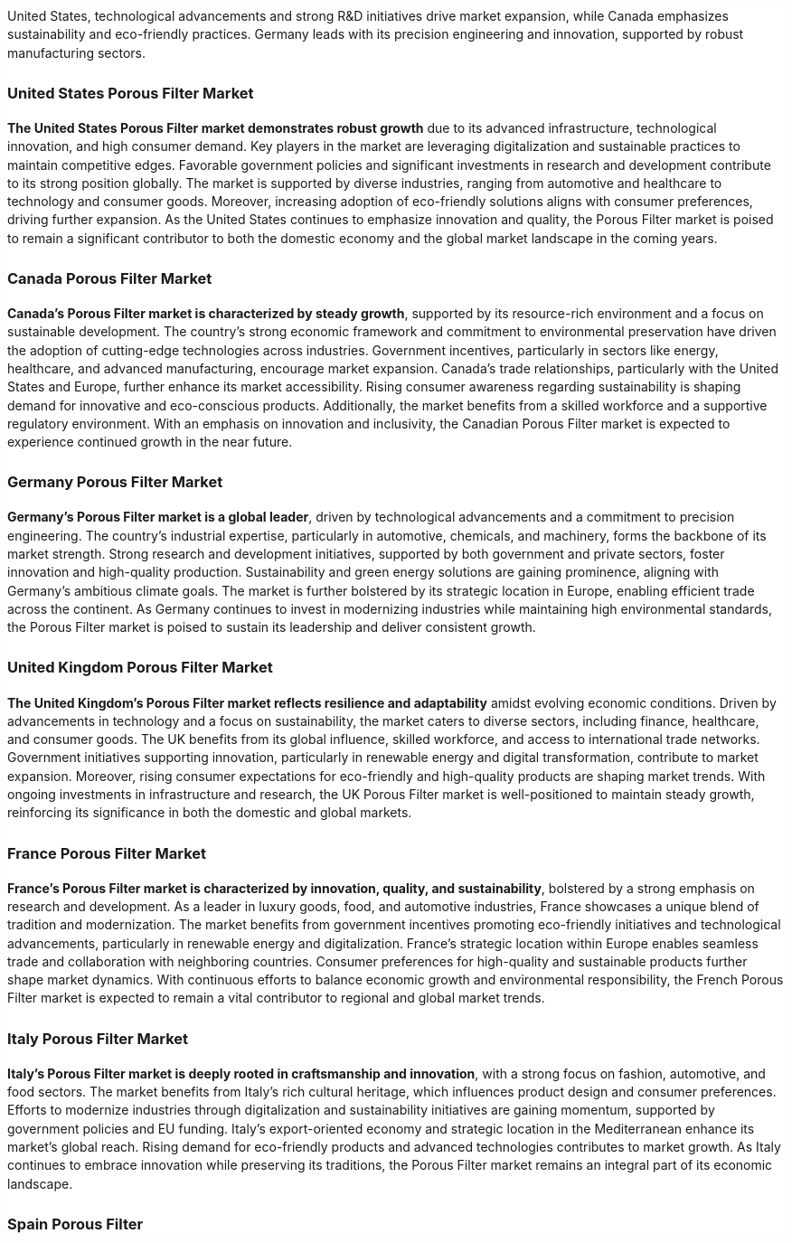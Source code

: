 United States, technological advancements and strong R&amp;D initiatives drive market expansion, while Canada emphasizes sustainability and eco-friendly practices. Germany leads with its precision engineering and innovation, supported by robust manufacturing sectors.</span></em></p></blockquote><h3><strong>United States Porous Filter Market</strong></h3><p><strong>The United States Porous Filter market demonstrates robust growth</strong> due to its advanced infrastructure, technological innovation, and high consumer demand. Key players in the market are leveraging digitalization and sustainable practices to maintain competitive edges. Favorable government policies and significant investments in research and development contribute to its strong position globally. The market is supported by diverse industries, ranging from automotive and healthcare to technology and consumer goods. Moreover, increasing adoption of eco-friendly solutions aligns with consumer preferences, driving further expansion. As the United States continues to emphasize innovation and quality, the Porous Filter market is poised to remain a significant contributor to both the domestic economy and the global market landscape in the coming years.</p><h3><strong>Canada Porous Filter Market</strong></h3><p><strong>Canada&rsquo;s Porous Filter market is characterized by steady growth</strong>, supported by its resource-rich environment and a focus on sustainable development. The country&rsquo;s strong economic framework and commitment to environmental preservation have driven the adoption of cutting-edge technologies across industries. Government incentives, particularly in sectors like energy, healthcare, and advanced manufacturing, encourage market expansion. Canada&rsquo;s trade relationships, particularly with the United States and Europe, further enhance its market accessibility. Rising consumer awareness regarding sustainability is shaping demand for innovative and eco-conscious products. Additionally, the market benefits from a skilled workforce and a supportive regulatory environment. With an emphasis on innovation and inclusivity, the Canadian Porous Filter market is expected to experience continued growth in the near future.</p><h3><strong>Germany Porous Filter Market</strong></h3><p><strong>Germany&rsquo;s Porous Filter market is a global leader</strong>, driven by technological advancements and a commitment to precision engineering. The country&rsquo;s industrial expertise, particularly in automotive, chemicals, and machinery, forms the backbone of its market strength. Strong research and development initiatives, supported by both government and private sectors, foster innovation and high-quality production. Sustainability and green energy solutions are gaining prominence, aligning with Germany&rsquo;s ambitious climate goals. The market is further bolstered by its strategic location in Europe, enabling efficient trade across the continent. As Germany continues to invest in modernizing industries while maintaining high environmental standards, the Porous Filter market is poised to sustain its leadership and deliver consistent growth.</p><h3><strong>United Kingdom Porous Filter Market</strong></h3><p><strong>The United Kingdom&rsquo;s Porous Filter market reflects resilience and adaptability</strong> amidst evolving economic conditions. Driven by advancements in technology and a focus on sustainability, the market caters to diverse sectors, including finance, healthcare, and consumer goods. The UK benefits from its global influence, skilled workforce, and access to international trade networks. Government initiatives supporting innovation, particularly in renewable energy and digital transformation, contribute to market expansion. Moreover, rising consumer expectations for eco-friendly and high-quality products are shaping market trends. With ongoing investments in infrastructure and research, the UK Porous Filter market is well-positioned to maintain steady growth, reinforcing its significance in both the domestic and global markets.</p><h3><strong>France Porous Filter Market</strong></h3><p><strong>France&rsquo;s Porous Filter market is characterized by innovation, quality, and sustainability</strong>, bolstered by a strong emphasis on research and development. As a leader in luxury goods, food, and automotive industries, France showcases a unique blend of tradition and modernization. The market benefits from government incentives promoting eco-friendly initiatives and technological advancements, particularly in renewable energy and digitalization. France&rsquo;s strategic location within Europe enables seamless trade and collaboration with neighboring countries. Consumer preferences for high-quality and sustainable products further shape market dynamics. With continuous efforts to balance economic growth and environmental responsibility, the French Porous Filter market is expected to remain a vital contributor to regional and global market trends.</p><h3><strong>Italy Porous Filter Market</strong></h3><p><strong>Italy&rsquo;s Porous Filter market is deeply rooted in craftsmanship and innovation</strong>, with a strong focus on fashion, automotive, and food sectors. The market benefits from Italy&rsquo;s rich cultural heritage, which influences product design and consumer preferences. Efforts to modernize industries through digitalization and sustainability initiatives are gaining momentum, supported by government policies and EU funding. Italy&rsquo;s export-oriented economy and strategic location in the Mediterranean enhance its market&rsquo;s global reach. Rising demand for eco-friendly products and advanced technologies contributes to market growth. As Italy continues to embrace innovation while preserving its traditions, the Porous Filter market remains an integral part of its economic landscape.</p><h3><strong>Spain Porous Filter